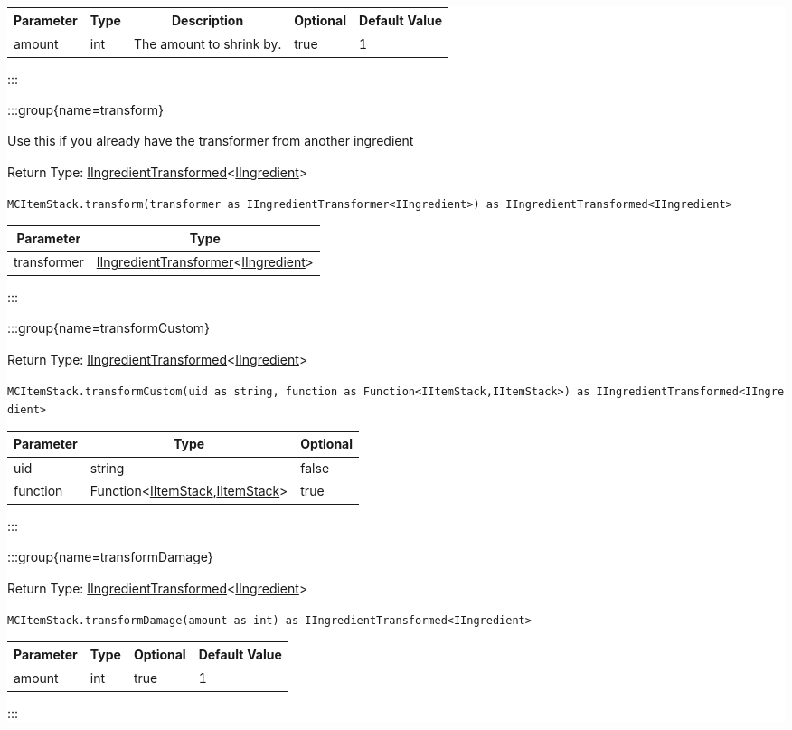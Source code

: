 | Parameter | Type |       Description        | Optional | Default Value |
|-----------|------|--------------------------|----------|---------------|
| amount    | int  | The amount to shrink by. | true     | 1             |


:::

:::group{name=transform}

Use this if you already have the transformer from another ingredient

Return Type: [IIngredientTransformed](/vanilla/api/ingredient/type/IIngredientTransformed)&lt;[IIngredient](/vanilla/api/ingredient/IIngredient)&gt;

```zenscript
MCItemStack.transform(transformer as IIngredientTransformer<IIngredient>) as IIngredientTransformed<IIngredient>
```

|  Parameter  |                                                                     Type                                                                     |
|-------------|----------------------------------------------------------------------------------------------------------------------------------------------|
| transformer | [IIngredientTransformer](/vanilla/api/ingredient/transform/IIngredientTransformer)&lt;[IIngredient](/vanilla/api/ingredient/IIngredient)&gt; |


:::

:::group{name=transformCustom}

Return Type: [IIngredientTransformed](/vanilla/api/ingredient/type/IIngredientTransformed)&lt;[IIngredient](/vanilla/api/ingredient/IIngredient)&gt;

```zenscript
MCItemStack.transformCustom(uid as string, function as Function<IItemStack,IItemStack>) as IIngredientTransformed<IIngredient>
```

| Parameter |                                                 Type                                                  | Optional |
|-----------|-------------------------------------------------------------------------------------------------------|----------|
| uid       | string                                                                                                | false    |
| function  | Function&lt;[IItemStack](/vanilla/api/item/IItemStack),[IItemStack](/vanilla/api/item/IItemStack)&gt; | true     |


:::

:::group{name=transformDamage}

Return Type: [IIngredientTransformed](/vanilla/api/ingredient/type/IIngredientTransformed)&lt;[IIngredient](/vanilla/api/ingredient/IIngredient)&gt;

```zenscript
MCItemStack.transformDamage(amount as int) as IIngredientTransformed<IIngredient>
```

| Parameter | Type | Optional | Default Value |
|-----------|------|----------|---------------|
| amount    | int  | true     | 1             |


:::
